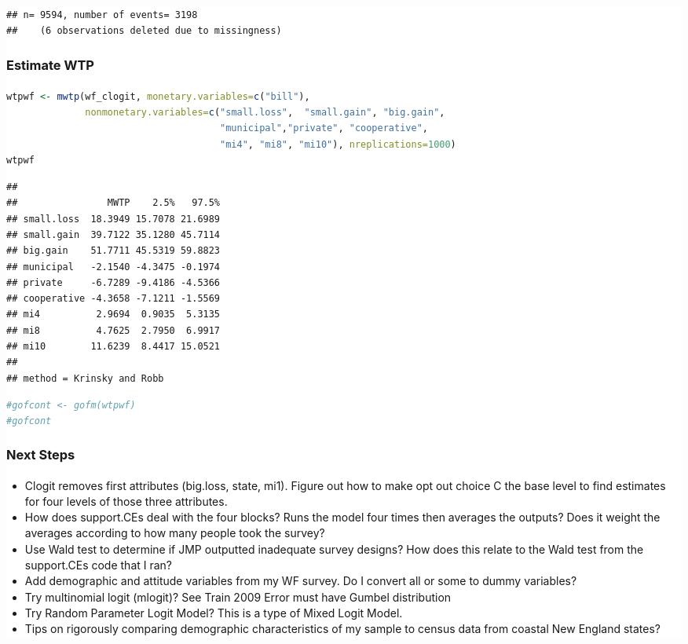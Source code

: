 ```
## n= 9594, number of events= 3198 
##    (6 observations deleted due to missingness)
```

### Estimate WTP


```r
wtpwf <- mwtp(wf_clogit, monetary.variables=c("bill"), 
              nonmonetary.variables=c("small.loss",  "small.gain", "big.gain", 
                                      "municipal","private", "cooperative", 
                                      "mi4", "mi8", "mi10"), nreplications=1000)
wtpwf
```

```
## 
##                MWTP    2.5%   97.5%
## small.loss  18.3949 15.7078 21.6989
## small.gain  39.7122 35.1280 45.7114
## big.gain    51.7711 45.5319 59.8823
## municipal   -2.1540 -4.3475 -0.1974
## private     -6.7289 -9.4186 -4.5366
## cooperative -4.3658 -7.1211 -1.5569
## mi4          2.9694  0.9035  5.3135
## mi8          4.7625  2.7950  6.9917
## mi10        11.6239  8.4417 15.0521
## 
## method = Krinsky and Robb
```

```r
#gofcont <- gofm(wtpwf)
#gofcont
```

### Next Steps
* Clogit removes first attributes (big.loss, state, mi1). Figure out how to make opt out choice C the base level to find estimates for four levels of those three attributes.
* How does support.CEs deal with the four blocks? Runs the model four times then averages the outputs? Does it weight the averages according to how many people took the survey?
* Use Wald test to determine if JMP outputted inadequate survey designs? How does this relate to the Wald test from the support.CEs code that I ran? 
* Add demographic and attitude variables from my WF survey. Do I convert all or some to dummy variables?
* Try multinomial logit (mlogit)? See Train 2009
  Error must have Gumbel distribution
* Try Random Parameter Logit Model? This is a type of Mixed Logit Model.
* Tips on rigorously comparing demographic characteristics of my sample to census data from coastal New England states?




